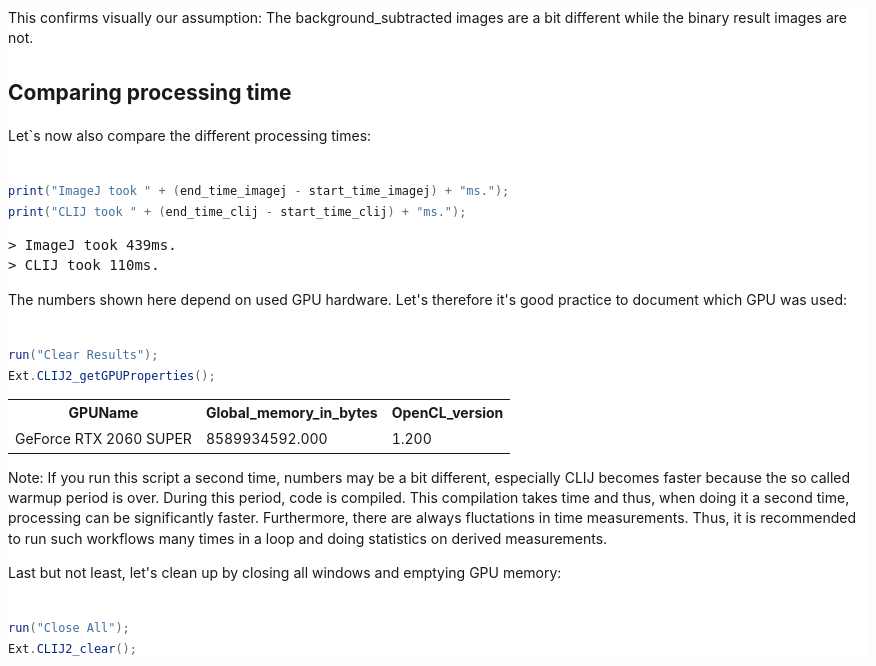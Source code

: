This confirms visually our assumption: The background_subtracted images 
are a bit different while the binary result images are not.

## Comparing processing time

Let`s now also compare the different processing times:

```java

print("ImageJ took " + (end_time_imagej - start_time_imagej) + "ms.");
print("CLIJ took " + (end_time_clij - start_time_clij) + "ms.");

```
<pre>
> ImageJ took 439ms.
> CLIJ took 110ms.
</pre>

The numbers shown here depend on used GPU hardware. Let's therefore it's
good practice to document which GPU was used:

```java

run("Clear Results");
Ext.CLIJ2_getGPUProperties();

```
<table>
<tr><th>GPUName</th><th>Global_memory_in_bytes</th><th>OpenCL_version</th></tr>
<tr><td>GeForce RTX 2060 SUPER</td><td>8589934592.000</td><td>1.200</td></tr>
</table>


Note: If you run this script a second time, numbers may be a bit different,
especially CLIJ becomes faster because the so called warmup period is over.
During this period, code is compiled. This compilation takes time and thus,
when doing it a second time, processing can be significantly faster. 
Furthermore, there are always fluctations in time measurements. Thus,
it is recommended to run such workflows many times in a loop and doing
statistics on derived measurements.

Last but not least, let's clean up by closing all windows and emptying
GPU memory:

```java

run("Close All");
Ext.CLIJ2_clear();
```



```
```
